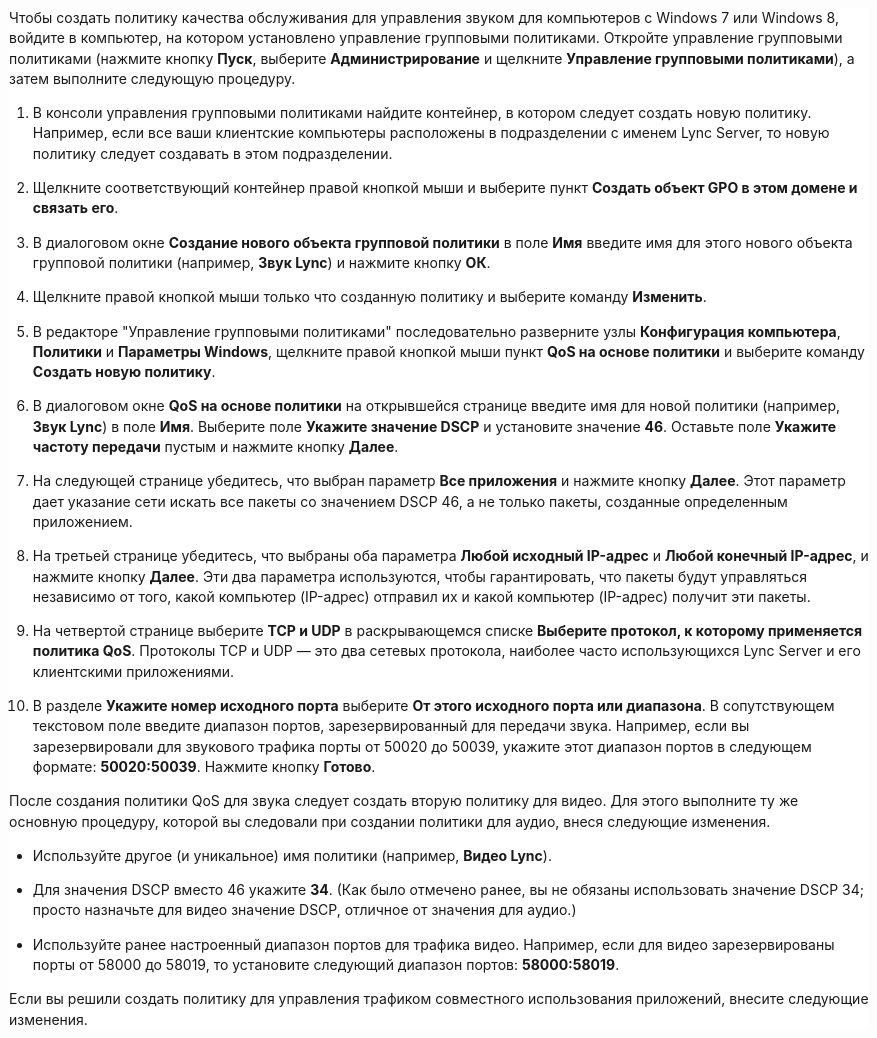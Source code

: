 </table>


Чтобы создать политику качества обслуживания для управления звуком для компьютеров с Windows 7 или Windows 8, войдите в компьютер, на котором установлено управление групповыми политиками. Откройте управление групповыми политиками (нажмите кнопку **Пуск**, выберите **Администрирование** и щелкните **Управление групповыми политиками**), а затем выполните следующую процедуру.

1.  В консоли управления групповыми политиками найдите контейнер, в котором следует создать новую политику. Например, если все ваши клиентские компьютеры расположены в подразделении с именем Lync Server, то новую политику следует создавать в этом подразделении.

2.  Щелкните соответствующий контейнер правой кнопкой мыши и выберите пункт **Создать объект GPO в этом домене и связать его**.

3.  В диалоговом окне **Создание нового объекта групповой политики** в поле **Имя** введите имя для этого нового объекта групповой политики (например, **Звук Lync**) и нажмите кнопку **ОК**.

4.  Щелкните правой кнопкой мыши только что созданную политику и выберите команду **Изменить**.

5.  В редакторе "Управление групповыми политиками" последовательно разверните узлы **Конфигурация компьютера**, **Политики** и **Параметры Windows**, щелкните правой кнопкой мыши пункт **QoS на основе политики** и выберите команду **Создать новую политику**.

6.  В диалоговом окне **QoS на основе политики** на открывшейся странице введите имя для новой политики (например, **Звук Lync**) в поле **Имя**. Выберите поле **Укажите значение DSCP** и установите значение **46**. Оставьте поле **Укажите частоту передачи** пустым и нажмите кнопку **Далее**.

7.  На следующей странице убедитесь, что выбран параметр **Все приложения** и нажмите кнопку **Далее**. Этот параметр дает указание сети искать все пакеты со значением DSCP 46, а не только пакеты, созданные определенным приложением.

8.  На третьей странице убедитесь, что выбраны оба параметра **Любой исходный IP-адрес** и **Любой конечный IP-адрес**, и нажмите кнопку **Далее**. Эти два параметра используются, чтобы гарантировать, что пакеты будут управляться независимо от того, какой компьютер (IP-адрес) отправил их и какой компьютер (IP-адрес) получит эти пакеты.

9.  На четвертой странице выберите **TCP и UDP** в раскрывающемся списке **Выберите протокол, к которому применяется политика QoS**. Протоколы TCP и UDP — это два сетевых протокола, наиболее часто использующихся Lync Server и его клиентскими приложениями.

10. В разделе **Укажите номер исходного порта** выберите **От этого исходного порта или диапазона**. В сопутствующем текстовом поле введите диапазон портов, зарезервированный для передачи звука. Например, если вы зарезервировали для звукового трафика порты от 50020 до 50039, укажите этот диапазон портов в следующем формате: **50020:50039**. Нажмите кнопку **Готово**.

После создания политики QoS для звука следует создать вторую политику для видео. Для этого выполните ту же основную процедуру, которой вы следовали при создании политики для аудио, внеся следующие изменения.

  - Используйте другое (и уникальное) имя политики (например, **Видео Lync**).

  - Для значения DSCP вместо 46 укажите **34**. (Как было отмечено ранее, вы не обязаны использовать значение DSCP 34; просто назначьте для видео значение DSCP, отличное от значения для аудио.)

  - Используйте ранее настроенный диапазон портов для трафика видео. Например, если для видео зарезервированы порты от 58000 до 58019, то установите следующий диапазон портов: **58000:58019**.

Если вы решили создать политику для управления трафиком совместного использования приложений, внесите следующие изменения.
